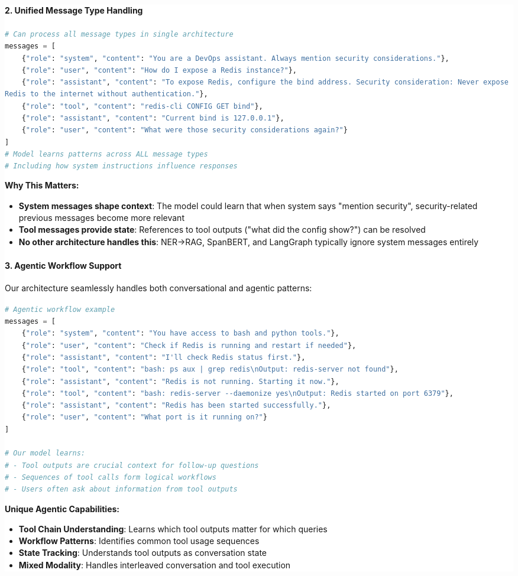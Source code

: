 #### 2. Unified Message Type Handling
```python
# Can process all message types in single architecture
messages = [
    {"role": "system", "content": "You are a DevOps assistant. Always mention security considerations."},
    {"role": "user", "content": "How do I expose a Redis instance?"},
    {"role": "assistant", "content": "To expose Redis, configure the bind address. Security consideration: Never expose Redis to the internet without authentication."},
    {"role": "tool", "content": "redis-cli CONFIG GET bind"},
    {"role": "assistant", "content": "Current bind is 127.0.0.1"},
    {"role": "user", "content": "What were those security considerations again?"}
]
# Model learns patterns across ALL message types
# Including how system instructions influence responses
```

**Why This Matters:**
- **System messages shape context**: The model could learn that when system says "mention security", security-related previous messages become more relevant
- **Tool messages provide state**: References to tool outputs ("what did the config show?") can be resolved
- **No other architecture handles this**: NER→RAG, SpanBERT, and LangGraph typically ignore system messages entirely

#### 3. Agentic Workflow Support

Our architecture seamlessly handles both conversational and agentic patterns:

```python
# Agentic workflow example
messages = [
    {"role": "system", "content": "You have access to bash and python tools."},
    {"role": "user", "content": "Check if Redis is running and restart if needed"},
    {"role": "assistant", "content": "I'll check Redis status first."},
    {"role": "tool", "content": "bash: ps aux | grep redis\nOutput: redis-server not found"},
    {"role": "assistant", "content": "Redis is not running. Starting it now."},
    {"role": "tool", "content": "bash: redis-server --daemonize yes\nOutput: Redis started on port 6379"},
    {"role": "assistant", "content": "Redis has been started successfully."},
    {"role": "user", "content": "What port is it running on?"}
]

# Our model learns:
# - Tool outputs are crucial context for follow-up questions
# - Sequences of tool calls form logical workflows
# - Users often ask about information from tool outputs
```

**Unique Agentic Capabilities:**
- **Tool Chain Understanding**: Learns which tool outputs matter for which queries
- **Workflow Patterns**: Identifies common tool usage sequences
- **State Tracking**: Understands tool outputs as conversation state
- **Mixed Modality**: Handles interleaved conversation and tool execution
